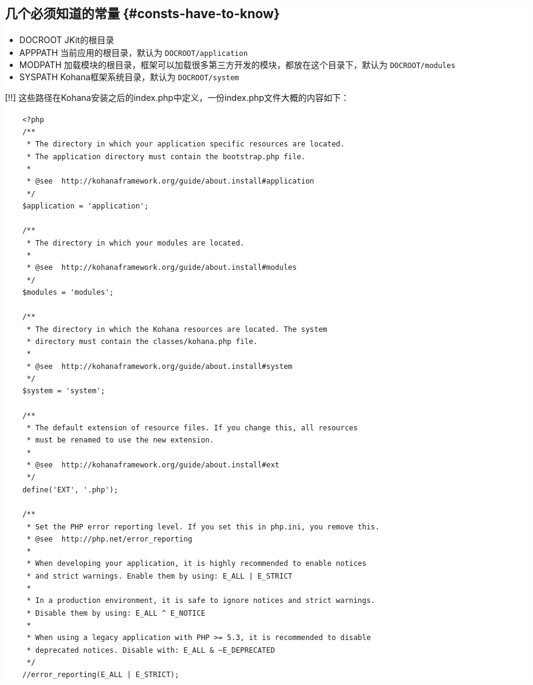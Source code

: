 
## 几个必须知道的常量 {#consts-have-to-know} 
        
   - DOCROOT JKit的根目录
   - APPPATH 当前应用的根目录，默认为 `DOCROOT/application`
   - MODPATH 加载模块的根目录，框架可以加载很多第三方开发的模块，都放在这个目录下，默认为 `DOCROOT/modules`
   - SYSPATH Kohana框架系统目录，默认为 `DOCROOT/system`

[!!] 这些路径在Kohana安装之后的index.php中定义，一份index.php文件大概的内容如下：

        <?php
        /**
         * The directory in which your application specific resources are located.
         * The application directory must contain the bootstrap.php file.
         *
         * @see  http://kohanaframework.org/guide/about.install#application
         */
        $application = 'application';

        /**
         * The directory in which your modules are located.
         *
         * @see  http://kohanaframework.org/guide/about.install#modules
         */
        $modules = 'modules';

        /**
         * The directory in which the Kohana resources are located. The system
         * directory must contain the classes/kohana.php file.
         *
         * @see  http://kohanaframework.org/guide/about.install#system
         */
        $system = 'system';

        /**
         * The default extension of resource files. If you change this, all resources
         * must be renamed to use the new extension.
         *
         * @see  http://kohanaframework.org/guide/about.install#ext
         */
        define('EXT', '.php');

        /**
         * Set the PHP error reporting level. If you set this in php.ini, you remove this.
         * @see  http://php.net/error_reporting
         *
         * When developing your application, it is highly recommended to enable notices
         * and strict warnings. Enable them by using: E_ALL | E_STRICT
         *
         * In a production environment, it is safe to ignore notices and strict warnings.
         * Disable them by using: E_ALL ^ E_NOTICE
         *
         * When using a legacy application with PHP >= 5.3, it is recommended to disable
         * deprecated notices. Disable with: E_ALL & ~E_DEPRECATED
         */
        //error_reporting(E_ALL | E_STRICT);
